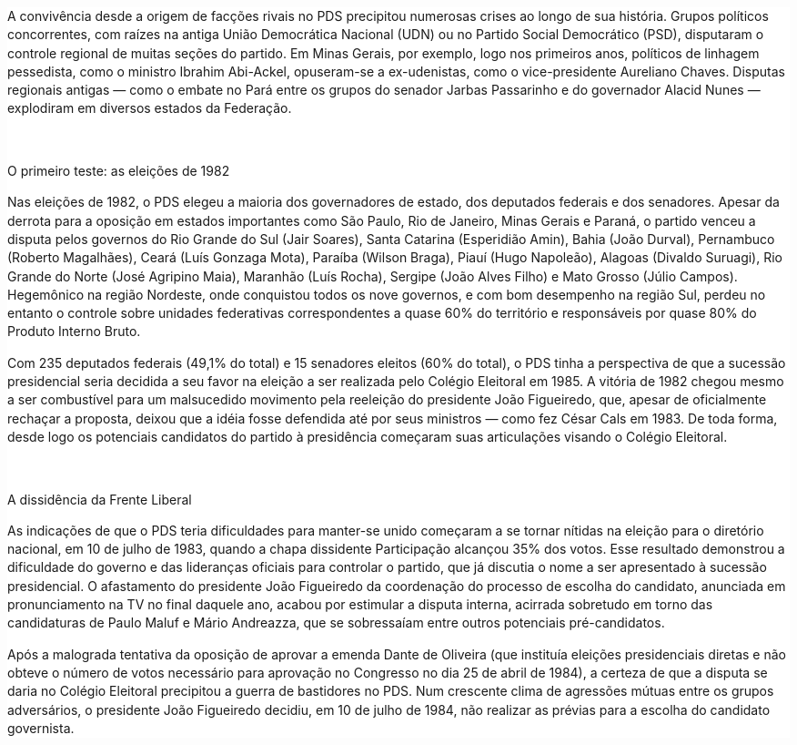 A convivência desde a origem de facções rivais no PDS precipitou
numerosas crises ao longo de sua história. Grupos políticos
concorrentes, com raízes na antiga União Democrática Nacional (UDN) ou
no Partido Social Democrático (PSD), disputaram o controle regional de
muitas seções do partido. Em Minas Gerais, por exemplo, logo nos
primeiros anos, políticos de linhagem pessedista, como o ministro
Ibrahim Abi-Ackel, opuseram-se a ex-udenistas, como o vice-presidente
Aureliano Chaves. Disputas regionais antigas — como o embate no Pará
entre os grupos do senador Jarbas Passarinho e do governador Alacid
Nunes — explodiram em diversos estados da Federação.

 

O primeiro teste: as eleições de 1982

Nas eleições de 1982, o PDS elegeu a maioria dos governadores de estado,
dos deputados federais e dos senadores. Apesar da derrota para a
oposição em estados importantes como São Paulo, Rio de Janeiro, Minas
Gerais e Paraná, o partido venceu a disputa pelos governos do Rio Grande
do Sul (Jair Soares), Santa Catarina (Esperidião Amin), Bahia (João
Durval), Pernambuco (Roberto Magalhães), Ceará (Luís Gonzaga Mota),
Paraíba (Wilson Braga), Piauí (Hugo Napoleão), Alagoas (Divaldo
Suruagi), Rio Grande do Norte (José Agripino Maia), Maranhão (Luís
Rocha), Sergipe (João Alves Filho) e Mato Grosso (Júlio Campos).
Hegemônico na região Nordeste, onde conquistou todos os nove governos, e
com bom desempenho na região Sul, perdeu no entanto o controle sobre
unidades federativas correspondentes a quase 60% do território e
responsáveis por quase 80% do Produto Interno Bruto.

Com 235 deputados federais (49,1% do total) e 15 senadores eleitos (60%
do total), o PDS tinha a perspectiva de que a sucessão presidencial
seria decidida a seu favor na eleição a ser realizada pelo Colégio
Eleitoral em 1985. A vitória de 1982 chegou mesmo a ser combustível para
um malsucedido movimento pela reeleição do presidente João Figueiredo,
que, apesar de oficialmente rechaçar a proposta, deixou que a idéia
fosse defendida até por seus ministros — como fez César Cals em 1983. De
toda forma, desde logo os potenciais candidatos do partido à presidência
começaram suas articulações visando o Colégio Eleitoral.

 

A dissidência da Frente Liberal

As indicações de que o PDS teria dificuldades para manter-se unido
começaram a se tornar nítidas na eleição para o diretório nacional, em
10 de julho de 1983, quando a chapa dissidente Participação alcançou 35%
dos votos. Esse resultado demonstrou a dificuldade do governo e das
lideranças oficiais para controlar o partido, que já discutia o nome a
ser apresentado à sucessão presidencial. O afastamento do presidente
João Figueiredo da coordenação do processo de escolha do candidato,
anunciada em pronunciamento na TV no final daquele ano, acabou por
estimular a disputa interna, acirrada sobretudo em torno das
candidaturas de Paulo Maluf e Mário Andreazza, que se sobressaíam entre
outros potenciais pré-candidatos.

Após a malograda tentativa da oposição de aprovar a emenda Dante de
Oliveira (que instituía eleições presidenciais diretas e não obteve o
número de votos necessário para aprovação no Congresso no dia 25 de
abril de 1984), a certeza de que a disputa se daria no Colégio Eleitoral
precipitou a guerra de bastidores no PDS. Num crescente clima de
agressões mútuas entre os grupos adversários, o presidente João
Figueiredo decidiu, em 10 de julho de 1984, não realizar as prévias para
a escolha do candidato governista.
